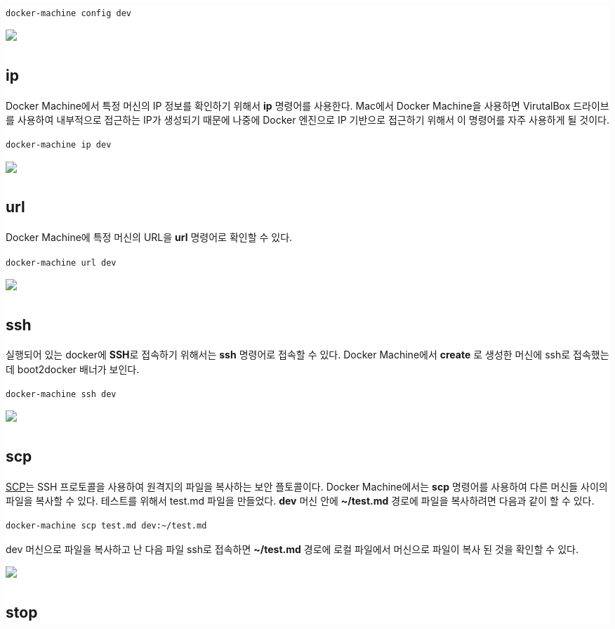 ```
docker-machine config dev
```

![](http://hbn-blog-assets.s3.ap-northeast-2.amazonaws.com/saltfactory/images/16a4d510-2b39-4db1-85d7-6bc99903b99c)

## ip

Docker Machine에서 특정 머신의 IP 정보를 확인하기 위해서 **ip** 명령어를 사용한다. Mac에서 Docker Machine을 사용하면 VirutalBox 드라이브를 사용하여 내부적으로 접근하는 IP가 생성되기 때문에 나중에 Docker 엔진으로 IP 기반으로 접근하기 위해서 이 명령어를 자주 사용하게 될 것이다.

```
docker-machine ip dev
```

![](http://hbn-blog-assets.s3.ap-northeast-2.amazonaws.com/saltfactory/images/d3ddae1c-dfb5-4e70-a809-695473b7fba3)

## url

Docker Machine에 특정 머신의 URL을 **url** 명령어로 확인할 수 있다.

```
docker-machine url dev
```

![](http://hbn-blog-assets.s3.ap-northeast-2.amazonaws.com/saltfactory/images/f615f356-3954-474f-9297-0f4d5b9b260c)


## ssh

실행되어 있는 docker에 **SSH**로 접속하기 위해서는 **ssh** 명령어로 접속할 수 있다. Docker Machine에서 **create** 로 생성한 머신에 ssh로 접속했는데 boot2docker 배너가 보인다.

```
docker-machine ssh dev
```

![](http://hbn-blog-assets.s3.ap-northeast-2.amazonaws.com/saltfactory/images/ff775d8b-1897-41f2-9f3a-7ee212356c17)

## scp

[SCP](https://en.wikipedia.org/wiki/Secure_copy)는 SSH 프로토콜을 사용하여 원격지의 파일을 복사하는 보안 플토콜이다. Docker Machine에서는 **scp** 명령어를 사용하여 다른 머신들 사이의 파일을 복사할 수 있다. 테스트를 위해서 test.md 파일을 만들었다. **dev** 머신 안에 **~/test.md** 경로에 파일을 복사하려면 다음과 같이 할 수 있다.

```
docker-machine scp test.md dev:~/test.md
```

dev 머신으로 파일을 복사하고 난 다음 파일 ssh로 접속하면 **~/test.md** 경로에 로컬 파일에서 머신으로 파일이 복사 된 것을 확인할 수 있다.

![](http://hbn-blog-assets.s3.ap-northeast-2.amazonaws.com/saltfactory/images/08e26fba-8cf2-42b9-aaff-1a78fb99edc5)


## stop
